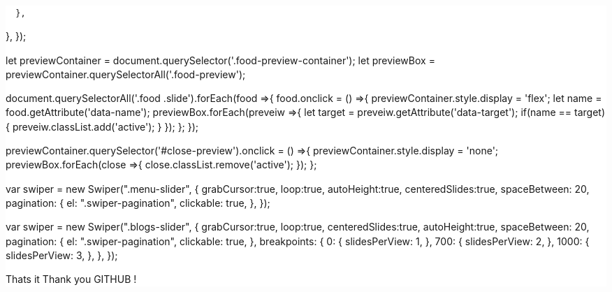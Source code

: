       },
   },
});

let previewContainer = document.querySelector('.food-preview-container');
let previewBox = previewContainer.querySelectorAll('.food-preview');

document.querySelectorAll('.food .slide').forEach(food =>{
   food.onclick = () =>{
      previewContainer.style.display = 'flex';
      let name = food.getAttribute('data-name');
      previewBox.forEach(preveiw =>{
         let target = preveiw.getAttribute('data-target');
         if(name == target){
            preveiw.classList.add('active');
         }
      });
   };
});

previewContainer.querySelector('#close-preview').onclick = () =>{
   previewContainer.style.display = 'none';
   previewBox.forEach(close =>{
      close.classList.remove('active');
   });
};

var swiper = new Swiper(".menu-slider", {
   grabCursor:true,
   loop:true,
   autoHeight:true,
   centeredSlides:true,
   spaceBetween: 20,
   pagination: {
      el: ".swiper-pagination",
      clickable: true,
   },
});

var swiper = new Swiper(".blogs-slider", {
   grabCursor:true,
   loop:true,
   centeredSlides:true,
   autoHeight:true,
   spaceBetween: 20,
   pagination: {
      el: ".swiper-pagination",
      clickable: true,
   },
   breakpoints: {
      0: {
        slidesPerView: 1,
      },
      700: {
        slidesPerView: 2,
      },
      1000: {
        slidesPerView: 3,
      },
   },
});


Thats it
Thank you GITHUB !
